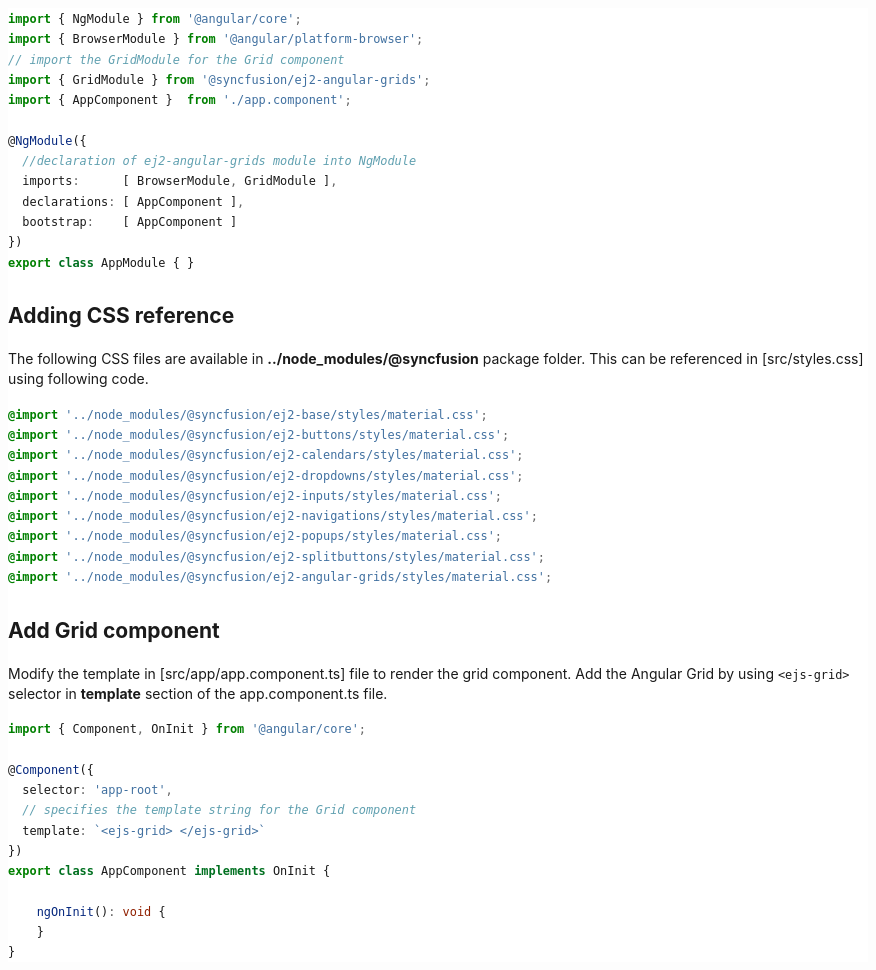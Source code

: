 ```typescript
import { NgModule } from '@angular/core';
import { BrowserModule } from '@angular/platform-browser';
// import the GridModule for the Grid component
import { GridModule } from '@syncfusion/ej2-angular-grids';
import { AppComponent }  from './app.component';

@NgModule({
  //declaration of ej2-angular-grids module into NgModule
  imports:      [ BrowserModule, GridModule ],
  declarations: [ AppComponent ],
  bootstrap:    [ AppComponent ]
})
export class AppModule { }
```

## Adding CSS reference

The following CSS files are available in **../node_modules/@syncfusion** package folder.
This can be referenced in [src/styles.css] using following code.

```css
@import '../node_modules/@syncfusion/ej2-base/styles/material.css';  
@import '../node_modules/@syncfusion/ej2-buttons/styles/material.css';  
@import '../node_modules/@syncfusion/ej2-calendars/styles/material.css';  
@import '../node_modules/@syncfusion/ej2-dropdowns/styles/material.css';  
@import '../node_modules/@syncfusion/ej2-inputs/styles/material.css';  
@import '../node_modules/@syncfusion/ej2-navigations/styles/material.css';
@import '../node_modules/@syncfusion/ej2-popups/styles/material.css';
@import '../node_modules/@syncfusion/ej2-splitbuttons/styles/material.css';  
@import '../node_modules/@syncfusion/ej2-angular-grids/styles/material.css';
```

## Add Grid component

Modify the template in [src/app/app.component.ts] file to render the grid component.
Add the Angular Grid by using `<ejs-grid>` selector in **template** section of the app.component.ts file.

```typescript
import { Component, OnInit } from '@angular/core';

@Component({
  selector: 'app-root',
  // specifies the template string for the Grid component
  template: `<ejs-grid> </ejs-grid>`
})
export class AppComponent implements OnInit {

    ngOnInit(): void {
    }
}

```
